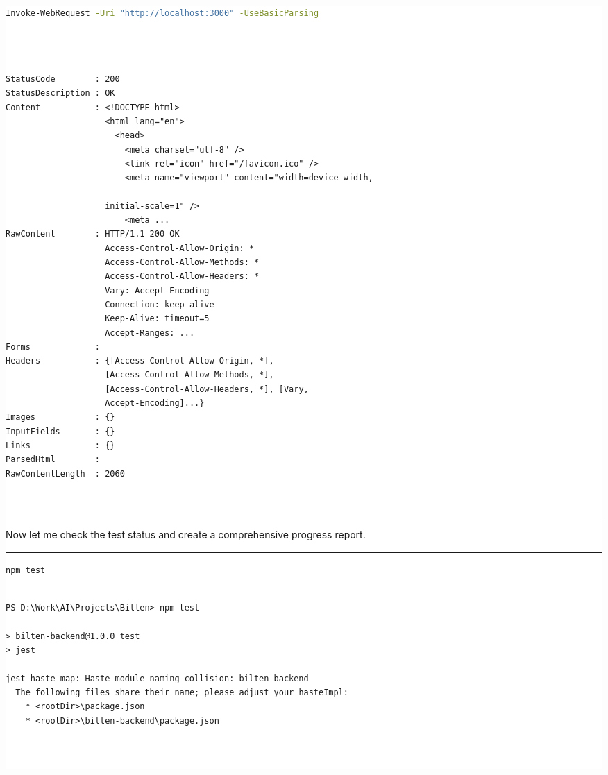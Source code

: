```bash
Invoke-WebRequest -Uri "http://localhost:3000" -UseBasicParsing
```

```



StatusCode        : 200
StatusDescription : OK
Content           : <!DOCTYPE html>
                    <html lang="en">
                      <head>
                        <meta charset="utf-8" />
                        <link rel="icon" href="/favicon.ico" />
                        <meta name="viewport" content="width=device-width,

                    initial-scale=1" />
                        <meta ...
RawContent        : HTTP/1.1 200 OK
                    Access-Control-Allow-Origin: *
                    Access-Control-Allow-Methods: *
                    Access-Control-Allow-Headers: *
                    Vary: Accept-Encoding
                    Connection: keep-alive
                    Keep-Alive: timeout=5
                    Accept-Ranges: ...
Forms             :
Headers           : {[Access-Control-Allow-Origin, *],
                    [Access-Control-Allow-Methods, *],
                    [Access-Control-Allow-Headers, *], [Vary,
                    Accept-Encoding]...}
Images            : {}
InputFields       : {}
Links             : {}
ParsedHtml        :
RawContentLength  : 2060



```

---

Now let me check the test status and create a comprehensive progress report.


---

```bash
npm test
```

```

PS D:\Work\AI\Projects\Bilten> npm test

> bilten-backend@1.0.0 test
> jest

jest-haste-map: Haste module naming collision: bilten-backend
  The following files share their name; please adjust your hasteImpl:
    * <rootDir>\package.json
    * <rootDir>\bilten-backend\package.json




```